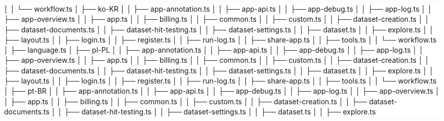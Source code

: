 │   │   └── workflow.ts
│   ├── ko-KR
│   │   ├── app-annotation.ts
│   │   ├── app-api.ts
│   │   ├── app-debug.ts
│   │   ├── app-log.ts
│   │   ├── app-overview.ts
│   │   ├── app.ts
│   │   ├── billing.ts
│   │   ├── common.ts
│   │   ├── custom.ts
│   │   ├── dataset-creation.ts
│   │   ├── dataset-documents.ts
│   │   ├── dataset-hit-testing.ts
│   │   ├── dataset-settings.ts
│   │   ├── dataset.ts
│   │   ├── explore.ts
│   │   ├── layout.ts
│   │   ├── login.ts
│   │   ├── register.ts
│   │   ├── run-log.ts
│   │   ├── share-app.ts
│   │   ├── tools.ts
│   │   └── workflow.ts
│   ├── language.ts
│   ├── pl-PL
│   │   ├── app-annotation.ts
│   │   ├── app-api.ts
│   │   ├── app-debug.ts
│   │   ├── app-log.ts
│   │   ├── app-overview.ts
│   │   ├── app.ts
│   │   ├── billing.ts
│   │   ├── common.ts
│   │   ├── custom.ts
│   │   ├── dataset-creation.ts
│   │   ├── dataset-documents.ts
│   │   ├── dataset-hit-testing.ts
│   │   ├── dataset-settings.ts
│   │   ├── dataset.ts
│   │   ├── explore.ts
│   │   ├── layout.ts
│   │   ├── login.ts
│   │   ├── register.ts
│   │   ├── run-log.ts
│   │   ├── share-app.ts
│   │   ├── tools.ts
│   │   └── workflow.ts
│   ├── pt-BR
│   │   ├── app-annotation.ts
│   │   ├── app-api.ts
│   │   ├── app-debug.ts
│   │   ├── app-log.ts
│   │   ├── app-overview.ts
│   │   ├── app.ts
│   │   ├── billing.ts
│   │   ├── common.ts
│   │   ├── custom.ts
│   │   ├── dataset-creation.ts
│   │   ├── dataset-documents.ts
│   │   ├── dataset-hit-testing.ts
│   │   ├── dataset-settings.ts
│   │   ├── dataset.ts
│   │   ├── explore.ts